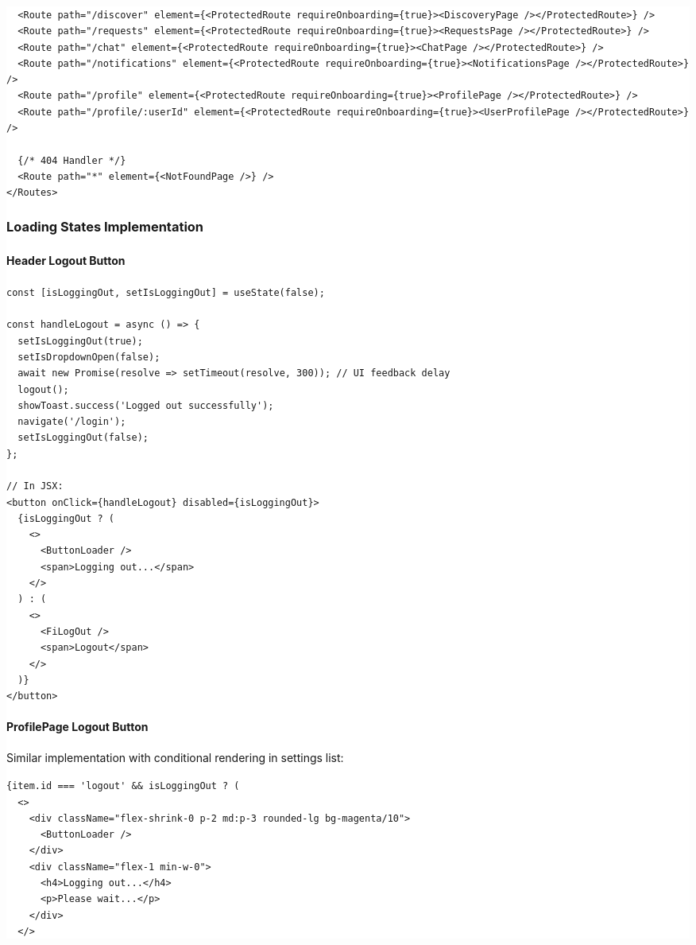 ```tsx
  <Route path="/discover" element={<ProtectedRoute requireOnboarding={true}><DiscoveryPage /></ProtectedRoute>} />
  <Route path="/requests" element={<ProtectedRoute requireOnboarding={true}><RequestsPage /></ProtectedRoute>} />
  <Route path="/chat" element={<ProtectedRoute requireOnboarding={true}><ChatPage /></ProtectedRoute>} />
  <Route path="/notifications" element={<ProtectedRoute requireOnboarding={true}><NotificationsPage /></ProtectedRoute>} />
  <Route path="/profile" element={<ProtectedRoute requireOnboarding={true}><ProfilePage /></ProtectedRoute>} />
  <Route path="/profile/:userId" element={<ProtectedRoute requireOnboarding={true}><UserProfilePage /></ProtectedRoute>} />

  {/* 404 Handler */}
  <Route path="*" element={<NotFoundPage />} />
</Routes>
```

### Loading States Implementation

#### Header Logout Button
```tsx
const [isLoggingOut, setIsLoggingOut] = useState(false);

const handleLogout = async () => {
  setIsLoggingOut(true);
  setIsDropdownOpen(false);
  await new Promise(resolve => setTimeout(resolve, 300)); // UI feedback delay
  logout();
  showToast.success('Logged out successfully');
  navigate('/login');
  setIsLoggingOut(false);
};

// In JSX:
<button onClick={handleLogout} disabled={isLoggingOut}>
  {isLoggingOut ? (
    <>
      <ButtonLoader />
      <span>Logging out...</span>
    </>
  ) : (
    <>
      <FiLogOut />
      <span>Logout</span>
    </>
  )}
</button>
```

#### ProfilePage Logout Button
Similar implementation with conditional rendering in settings list:
```tsx
{item.id === 'logout' && isLoggingOut ? (
  <>
    <div className="flex-shrink-0 p-2 md:p-3 rounded-lg bg-magenta/10">
      <ButtonLoader />
    </div>
    <div className="flex-1 min-w-0">
      <h4>Logging out...</h4>
      <p>Please wait...</p>
    </div>
  </>
```